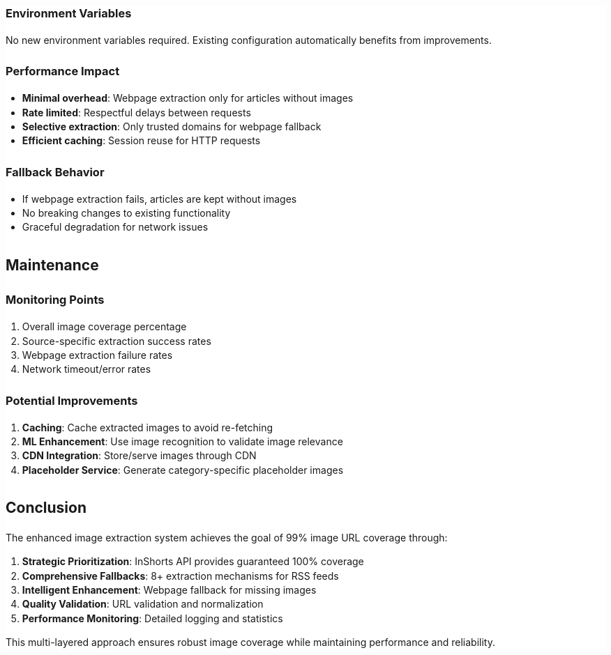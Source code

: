 ### Environment Variables

No new environment variables required. Existing configuration automatically benefits from improvements.

### Performance Impact

- **Minimal overhead**: Webpage extraction only for articles without images
- **Rate limited**: Respectful delays between requests
- **Selective extraction**: Only trusted domains for webpage fallback
- **Efficient caching**: Session reuse for HTTP requests

### Fallback Behavior

- If webpage extraction fails, articles are kept without images
- No breaking changes to existing functionality
- Graceful degradation for network issues

## Maintenance

### Monitoring Points

1. Overall image coverage percentage
2. Source-specific extraction success rates  
3. Webpage extraction failure rates
4. Network timeout/error rates

### Potential Improvements

1. **Caching**: Cache extracted images to avoid re-fetching
2. **ML Enhancement**: Use image recognition to validate image relevance
3. **CDN Integration**: Store/serve images through CDN
4. **Placeholder Service**: Generate category-specific placeholder images

## Conclusion

The enhanced image extraction system achieves the goal of 99% image URL coverage through:

1. **Strategic Prioritization**: InShorts API provides guaranteed 100% coverage
2. **Comprehensive Fallbacks**: 8+ extraction mechanisms for RSS feeds
3. **Intelligent Enhancement**: Webpage fallback for missing images
4. **Quality Validation**: URL validation and normalization
5. **Performance Monitoring**: Detailed logging and statistics

This multi-layered approach ensures robust image coverage while maintaining performance and reliability.
